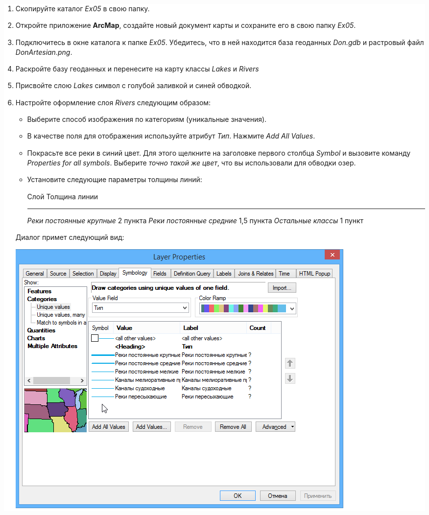 1. Скопируйте каталог *Ex05* в свою папку.

1. Откройте приложение **ArcMap**, создайте новый документ карты и сохраните его в свою папку *Ex05*.

2. Подключитесь в окне каталога к папке *Ex05*. Убедитесь, что в ней находится база геоданных *Don.gdb* и растровый файл *DonArtesian.png*.

3. Раскройте базу геоданных и перенесите на карту классы *Lakes* и *Rivers*

4. Присвойте слою *Lakes* символ с голубой заливкой и синей обводкой.

5. Настройте оформление слоя *Rivers* следующим образом:

    * Выберите способ изображения по категориям (уникальные значения).

    * В качестве поля для отображения используйте атрибут *Тип*. Нажмите *Add All Values*.

    * Покрасьте все реки в синий цвет. Для этого щелкните на заголовке первого столбца *Symbol* и вызовите команду *Properties for all symbols*. Выберите *точно такой же цвет*, что вы использовали для обводки озер.

    * Установите следующие параметры толщины линий:

        Слой                      Толщина линии
        ------------------------- ---------
        *Реки постоянные крупные* 2 пункта
        *Реки постоянные средние* 1,5 пункта
        *Остальные классы*        1 пункт

    Диалог примет следующий вид:

    ![Рисунок 5](images/Ex05/image7.png)
